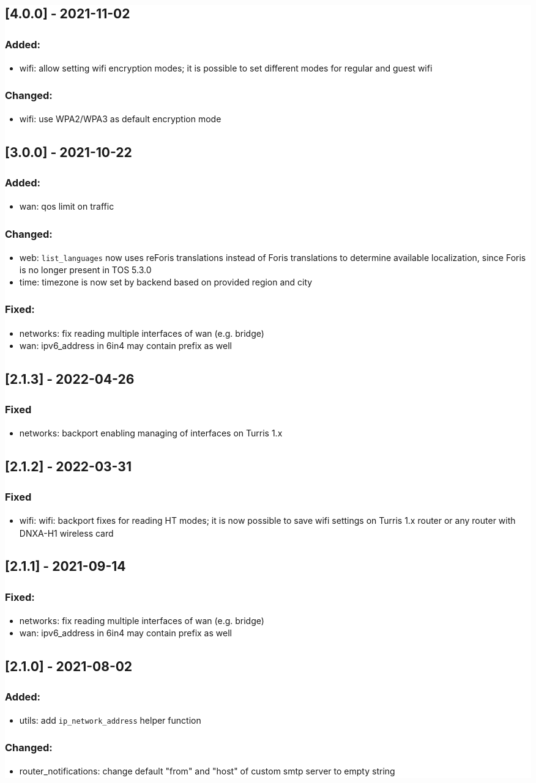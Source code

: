 ## [4.0.0] - 2021-11-02
### Added:
- wifi: allow setting wifi encryption modes; it is possible to set different modes for regular and guest wifi

### Changed:
- wifi: use WPA2/WPA3 as default encryption mode

## [3.0.0] - 2021-10-22
### Added:
- wan: qos limit on traffic

### Changed:
- web: `list_languages` now uses reForis translations instead of Foris translations to determine available localization,
    since Foris is no longer present in TOS 5.3.0
- time: timezone is now set by backend based on provided region and city

### Fixed:
- networks: fix reading multiple interfaces of wan (e.g. bridge)
- wan: ipv6_address in 6in4 may contain prefix as well

## [2.1.3] - 2022-04-26
### Fixed
- networks: backport enabling managing of interfaces on Turris 1.x

## [2.1.2] - 2022-03-31
### Fixed
- wifi: wifi: backport fixes for reading HT modes; it is now possible to save
    wifi settings on Turris 1.x router or any router with DNXA-H1 wireless card

## [2.1.1] - 2021-09-14
### Fixed:
- networks: fix reading multiple interfaces of wan (e.g. bridge)
- wan: ipv6_address in 6in4 may contain prefix as well

## [2.1.0] - 2021-08-02
### Added:
- utils: add `ip_network_address` helper function

### Changed:
- router_notifications: change default "from" and "host" of custom smtp server to empty string
